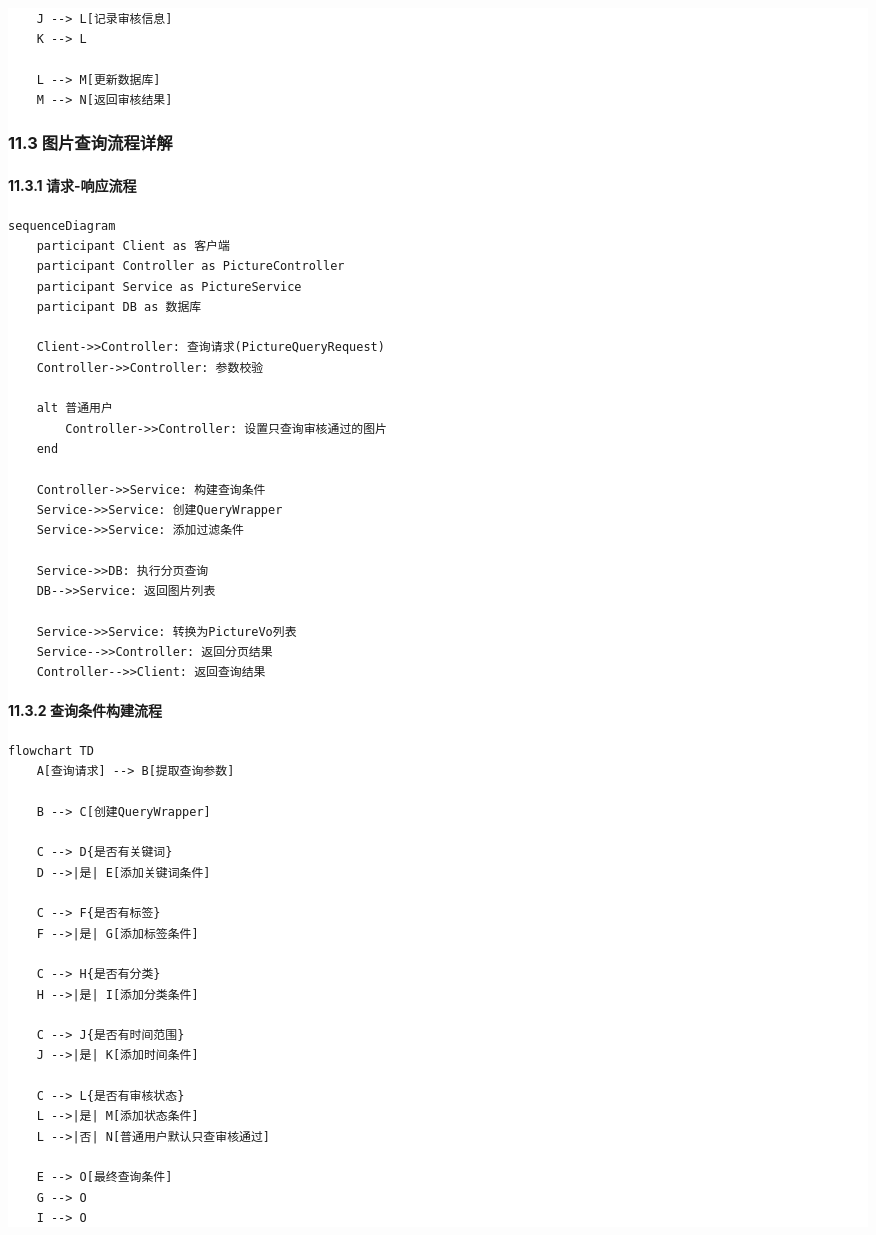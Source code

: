 ```mermaid
    J --> L[记录审核信息]
    K --> L

    L --> M[更新数据库]
    M --> N[返回审核结果]
```

### 11.3 图片查询流程详解

#### 11.3.1 请求-响应流程

```mermaid
sequenceDiagram
    participant Client as 客户端
    participant Controller as PictureController
    participant Service as PictureService
    participant DB as 数据库

    Client->>Controller: 查询请求(PictureQueryRequest)
    Controller->>Controller: 参数校验

    alt 普通用户
        Controller->>Controller: 设置只查询审核通过的图片
    end

    Controller->>Service: 构建查询条件
    Service->>Service: 创建QueryWrapper
    Service->>Service: 添加过滤条件

    Service->>DB: 执行分页查询
    DB-->>Service: 返回图片列表

    Service->>Service: 转换为PictureVo列表
    Service-->>Controller: 返回分页结果
    Controller-->>Client: 返回查询结果
```

#### 11.3.2 查询条件构建流程

```mermaid
flowchart TD
    A[查询请求] --> B[提取查询参数]

    B --> C[创建QueryWrapper]

    C --> D{是否有关键词}
    D -->|是| E[添加关键词条件]

    C --> F{是否有标签}
    F -->|是| G[添加标签条件]

    C --> H{是否有分类}
    H -->|是| I[添加分类条件]

    C --> J{是否有时间范围}
    J -->|是| K[添加时间条件]

    C --> L{是否有审核状态}
    L -->|是| M[添加状态条件]
    L -->|否| N[普通用户默认只查审核通过]

    E --> O[最终查询条件]
    G --> O
    I --> O
```